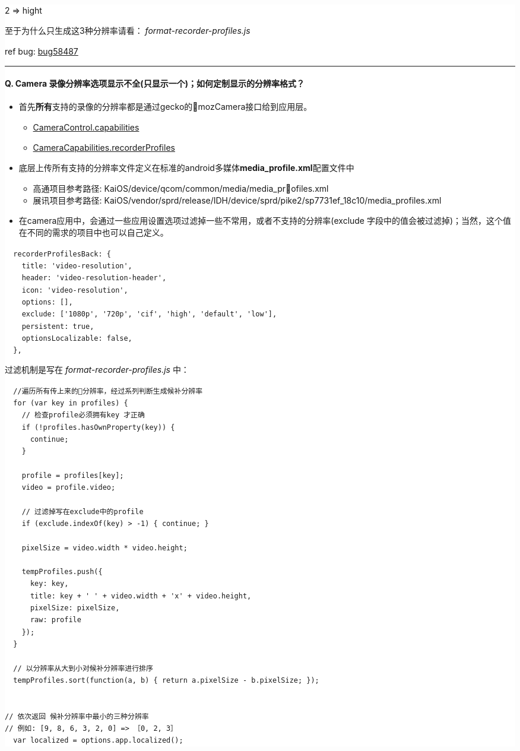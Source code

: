 2 => hight

至于为什么只生成这3种分辨率请看： *format-recorder-profiles.js*

ref bug: [bug58487](https://bugzilla.kaiostech.com/show_bug.cgi?id=58487)

---
#### Q. Camera 录像分辨率选项显示不全(只显示一个)；如何定制显示的分辨率格式？
* 首先**所有**支持的录像的分辨率都是通过gecko的mozCamera接口给到应用层。

   * [CameraControl.capabilities](https://developer.mozilla.org/en-US/docs/Archive/B2G_OS/API/CameraCapabilities)

   *  [CameraCapabilities.recorderProfiles](https://developer.mozilla.org/en-US/docs/Archive/B2G_OS/API/CameraCapabilities/recorderProfiles)


* 底层上传所有支持的分辨率文件定义在标准的android多媒体**media_profile.xml**配置文件中

  * 高通项目参考路径: KaiOS/device/qcom/common/media/media_profiles.xml
  * 展讯项目参考路径: KaiOS/vendor/sprd/release/IDH/device/sprd/pike2/sp7731ef_18c10/media_profiles.xml

* 在camera应用中，会通过一些应用设置选项过滤掉一些不常用，或者不支持的分辨率(exclude 字段中的值会被过滤掉)；当然，这个值在不同的需求的项目中也可以自己定义。


```
  recorderProfilesBack: {
    title: 'video-resolution',
    header: 'video-resolution-header',
    icon: 'video-resolution',
    options: [],
    exclude: ['1080p', '720p', 'cif', 'high', 'default', 'low'],
    persistent: true,
    optionsLocalizable: false,
  },
```
过滤机制是写在 *format-recorder-profiles.js* 中：
```
  //遍历所有传上来的分辨率，经过系列判断生成候补分辨率
  for (var key in profiles) {
    // 检查profile必须拥有key 才正确
    if (!profiles.hasOwnProperty(key)) {
      continue;
    }

    profile = profiles[key];
    video = profile.video;

    // 过滤掉写在exclude中的profile
    if (exclude.indexOf(key) > -1) { continue; }

    pixelSize = video.width * video.height;

    tempProfiles.push({
      key: key,
      title: key + ' ' + video.width + 'x' + video.height,
      pixelSize: pixelSize,
      raw: profile
    });
  }

  // 以分辨率从大到小对候补分辨率进行排序
  tempProfiles.sort(function(a, b) { return a.pixelSize - b.pixelSize; });


// 依次返回 候补分辨率中最小的三种分辨率
// 例如: [9, 8, 6, 3, 2, 0] => ［0, 2, 3］
  var localized = options.app.localized();
```